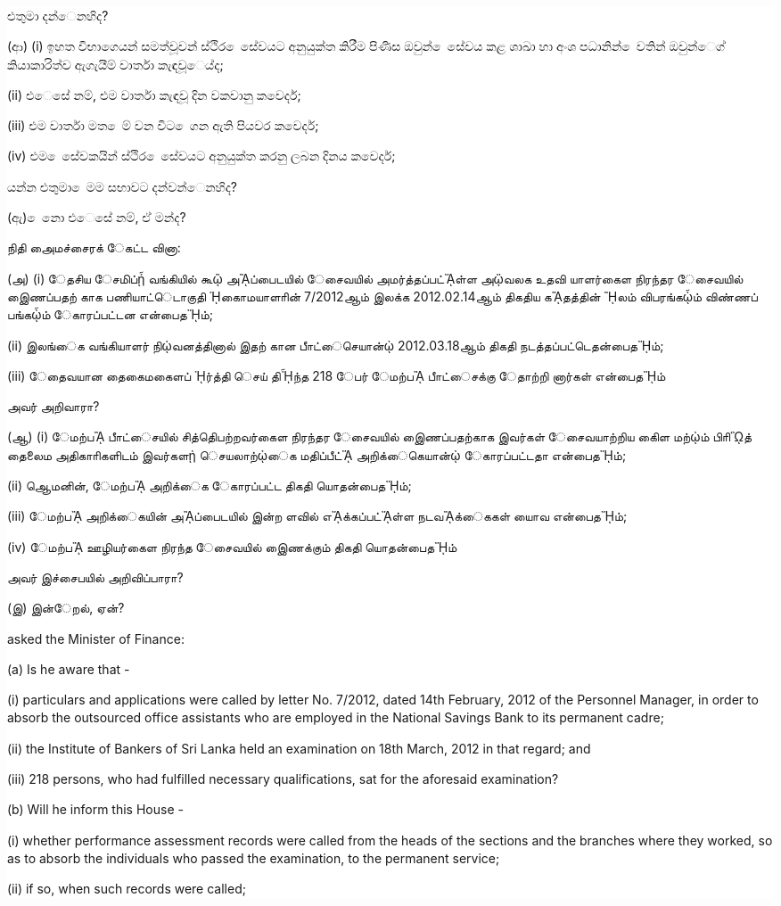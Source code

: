 එතුමා දන්ෙනහිද?

(ආ) (i) ඉහත විභාගෙයන් සමත්වූවන් ස්ථිර ෙසේවයට අනුයුක්ත කිරීම පිණිස ඔවුන් ෙසේවය කළ ශාඛා හා අංශ පධානින් ෙවතින් ඔවුන්ෙග් කියාකාරිත්ව ඇගැයීම් වාර්තා කැඳවූෙය්ද;

(ii) එෙසේ නම්, එම වාර්තා කැඳවූ දින වකවානු කවෙර්ද;

(iii) එම වාර්තා මත ෙම් වන විට ෙගන ඇති පියවර කවෙර්ද;

(iv) එම ෙසේවකයින් ස්ථිර ෙසේවයට අනුයුක්ත කරනු ලබන දිනය කවෙර්ද;

යන්න එතුමා ෙමම සභාවට දන්වන්ෙනහිද?

(ඇ) ෙනො එෙසේ නම්, ඒ මන්ද?

நிதி அைமச்சைரக் ேகட்ட வினா:

(அ) (i) ேதசிய ேசமிப்ᾗ வங்கியில் கூᾢ அᾊப்பைடயில் ேசைவயில் அமர்த்தப்பட்ᾌள்ள அᾤவலக உதவி யாளர்கைள நிரந்தர ேசைவயில் இைணப்பதற் காக பணியாட்ெடாகுதி ᾙகாைமயாளாின் 7/2012ஆம் இலக்க 2012.02.14ஆம் திகதிய கᾊதத்தின் ᾚலம் விபரங்கᾦம் விண்ணப் பங்கᾦம் ேகாரப்பட்டன என்பைதᾜம்;

(ii) இலங்ைக வங்கியாளர் நிᾠவனத்தினால் இதற் கான பாீட்ைசெயான்ᾠ 2012.03.18ஆம் திகதி நடத்தப்பட்டெதன்பைதᾜம்;

(iii) ேதைவயான தைகைமகைளப் ᾘர்த்தி ெசய் திᾞந்த 218 ேபர் ேமற்பᾊ பாீட்ைசக்கு ேதாற்றி னார்கள் என்பைதᾜம்

அவர் அறிவாரா?

(ஆ) (i) ேமற்பᾊ பாீட்ைசயில் சித்திெபற்றவர்கைள நிரந்தர ேசைவயில் இைணப்பதற்காக இவர்கள் ேசைவயாற்றிய கிைள மற்ᾠம் பிாிᾫத் தைலைம அதிகாாிகளிடம் இவர்களᾐ ெசயலாற்ᾠைக மதிப்பீட்ᾌ அறிக்ைகெயான்ᾠ ேகாரப்பட்டதா என்பைதᾜம்;

(ii) ஆெமனின், ேமற்பᾊ அறிக்ைக ேகாரப்பட்ட திகதி யாெதன்பைதᾜம்;

(iii) ேமற்பᾊ அறிக்ைகயின் அᾊப்பைடயில் இன்ற ளவில் எᾌக்கப்பட்ᾌள்ள நடவᾊக்ைககள் யாைவ என்பைதᾜம்;

(iv) ேமற்பᾊ ஊழியர்கைள நிரந்த ேசைவயில் இைணக்கும் திகதி யாெதன்பைதᾜம்

அவர் இச்சைபயில் அறிவிப்பாரா?

(இ) இன்ேறல், ஏன்?

asked the Minister of Finance:

(a) Is he aware that -

(i) particulars and applications were called by letter No. 7/2012, dated 14th February, 2012 of the Personnel Manager, in order to absorb the outsourced office assistants who are employed in the National Savings Bank to its permanent cadre;

(ii) the Institute of Bankers of Sri Lanka held an examination on 18th March, 2012 in that regard; and

(iii) 218 persons, who had fulfilled necessary qualifications, sat for the aforesaid examination?

(b) Will he inform this House -

(i) whether performance assessment records were called from the heads of the sections and the branches where they worked, so as to absorb the individuals who passed the examination, to the permanent service;

(ii) if so, when such records were called;
